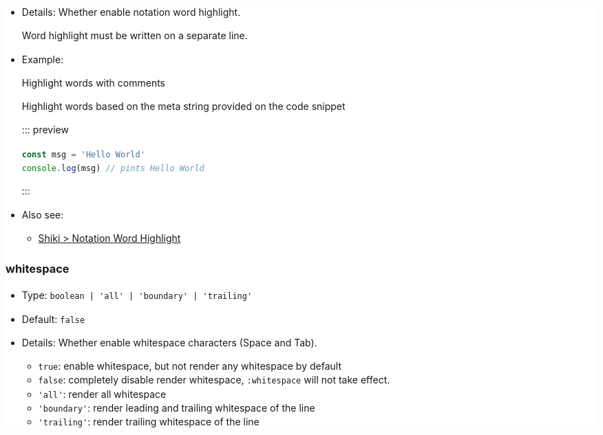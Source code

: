 - Details: Whether enable notation word highlight.

  Word highlight must be written on a separate line.

- Example:

  Highlight words with comments

  <VPPreview>
  <template #code>

  ````md
  ```ts
  // [\!code word:Hello]
  const message = 'Hello World'
  console.log(message) // prints Hello World
  ```
  ````

  </template>
  <template #content>

  ```ts
  // [!code word:Hello]
  const message = 'Hello World'
  console.log(message) // prints Hello World
  ```

  </template>
  </VPPreview>

  Highlight words based on the meta string provided on the code snippet

  ::: preview

  ```js /Hello/
  const msg = 'Hello World'
  console.log(msg) // pints Hello World
  ```

  :::

- Also see:

  - [Shiki > Notation Word Highlight](https://shiki.style/packages/transformers#transformernotationwordhighlight)

### whitespace

- Type: `boolean | 'all' | 'boundary' | 'trailing'`

- Default: `false`

- Details: Whether enable whitespace characters (Space and Tab).

  - `true`: enable whitespace, but not render any whitespace by default
  - `false`: completely disable render whitespace, `:whitespace` will not take effect.
  - `'all'`: render all whitespace
  - `'boundary'`: render leading and trailing whitespace of the line
  - `'trailing'`: render trailing whitespace of the line
